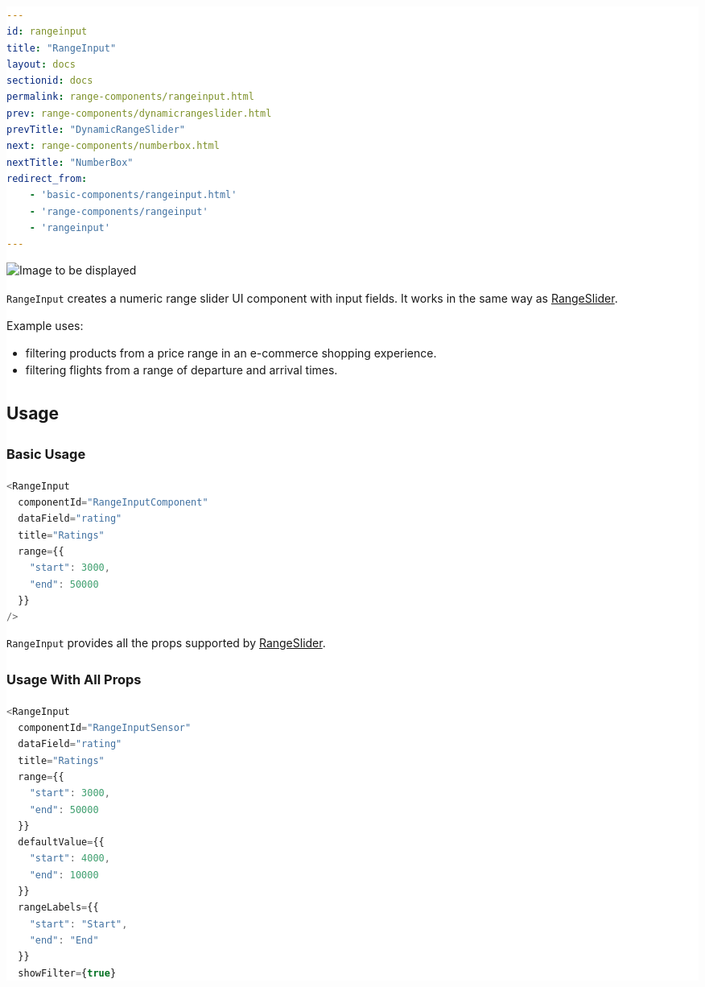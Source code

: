 ```yaml
---
id: rangeinput
title: "RangeInput"
layout: docs
sectionid: docs
permalink: range-components/rangeinput.html
prev: range-components/dynamicrangeslider.html
prevTitle: "DynamicRangeSlider"
next: range-components/numberbox.html
nextTitle: "NumberBox"
redirect_from:
    - 'basic-components/rangeinput.html'
    - 'range-components/rangeinput'
    - 'rangeinput'
---
```


![Image to be displayed](https://imgur.com/N5WZEPi.png)

`RangeInput` creates a numeric range slider UI component with input fields. It works in the same way as [RangeSlider](range-components/RangeSlider.html).

Example uses:

* filtering products from a price range in an e-commerce shopping experience.
* filtering flights from a range of departure and arrival times.

## Usage

### Basic Usage
```js
<RangeInput
  componentId="RangeInputComponent"
  dataField="rating"
  title="Ratings"
  range={{
    "start": 3000,
    "end": 50000
  }}
/>
```

`RangeInput` provides all the props supported by [RangeSlider](range-components/RangeSlider.html).

### Usage With All Props
```js
<RangeInput
  componentId="RangeInputSensor"
  dataField="rating"
  title="Ratings"
  range={{
    "start": 3000,
    "end": 50000
  }}
  defaultValue={{
    "start": 4000,
    "end": 10000
  }}
  rangeLabels={{
    "start": "Start",
    "end": "End"
  }}
  showFilter={true}
```